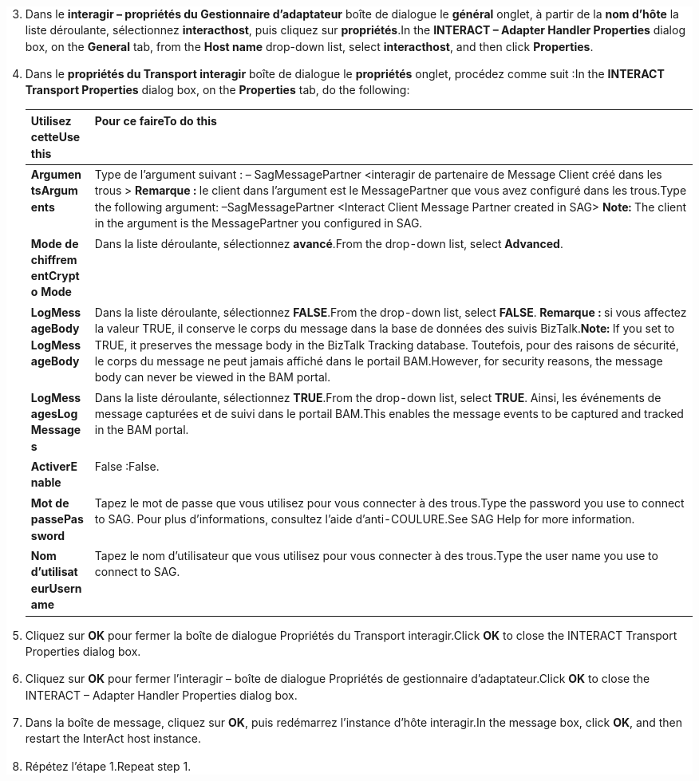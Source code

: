 3.  <span data-ttu-id="e41fc-107">Dans le **interagir – propriétés du Gestionnaire d’adaptateur** boîte de dialogue le **général** onglet, à partir de la **nom d’hôte** la liste déroulante, sélectionnez **interacthost**, puis cliquez sur **propriétés**.</span><span class="sxs-lookup"><span data-stu-id="e41fc-107">In the **INTERACT – Adapter Handler Properties** dialog box, on the **General** tab, from the **Host name** drop-down list, select **interacthost**, and then click **Properties**.</span></span>  
  
4.  <span data-ttu-id="e41fc-108">Dans le **propriétés du Transport interagir** boîte de dialogue le **propriétés** onglet, procédez comme suit :</span><span class="sxs-lookup"><span data-stu-id="e41fc-108">In the **INTERACT Transport Properties** dialog box, on the **Properties** tab, do the following:</span></span>  
  
    |<span data-ttu-id="e41fc-109">**Utilisez cette**</span><span class="sxs-lookup"><span data-stu-id="e41fc-109">**Use this**</span></span>|<span data-ttu-id="e41fc-110">**Pour ce faire**</span><span class="sxs-lookup"><span data-stu-id="e41fc-110">**To do this**</span></span>|  
    |------------------|--------------------|  
    |<span data-ttu-id="e41fc-111">**Arguments**</span><span class="sxs-lookup"><span data-stu-id="e41fc-111">**Arguments**</span></span>|<span data-ttu-id="e41fc-112">Type de l’argument suivant : – SagMessagePartner \<interagir de partenaire de Message Client créé dans les trous > **Remarque :** le client dans l’argument est le MessagePartner que vous avez configuré dans les trous.</span><span class="sxs-lookup"><span data-stu-id="e41fc-112">Type the following argument: –SagMessagePartner \<Interact Client Message Partner created in SAG> **Note:**  The client in the argument is the MessagePartner you configured in SAG.</span></span>|  
    |<span data-ttu-id="e41fc-113">**Mode de chiffrement**</span><span class="sxs-lookup"><span data-stu-id="e41fc-113">**Crypto Mode**</span></span>|<span data-ttu-id="e41fc-114">Dans la liste déroulante, sélectionnez **avancé**.</span><span class="sxs-lookup"><span data-stu-id="e41fc-114">From the drop-down list, select **Advanced**.</span></span>|  
    |<span data-ttu-id="e41fc-115">**LogMessageBody**</span><span class="sxs-lookup"><span data-stu-id="e41fc-115">**LogMessageBody**</span></span>|<span data-ttu-id="e41fc-116">Dans la liste déroulante, sélectionnez **FALSE**.</span><span class="sxs-lookup"><span data-stu-id="e41fc-116">From the drop-down list, select **FALSE**.</span></span> <span data-ttu-id="e41fc-117">**Remarque :** si vous affectez la valeur TRUE, il conserve le corps du message dans la base de données des suivis BizTalk.</span><span class="sxs-lookup"><span data-stu-id="e41fc-117">**Note:**  If you set to TRUE, it preserves the message body in the BizTalk Tracking database.</span></span> <span data-ttu-id="e41fc-118">Toutefois, pour des raisons de sécurité, le corps du message ne peut jamais affiché dans le portail BAM.</span><span class="sxs-lookup"><span data-stu-id="e41fc-118">However, for security reasons, the message body can never be viewed in the BAM portal.</span></span>|  
    |<span data-ttu-id="e41fc-119">**LogMessages**</span><span class="sxs-lookup"><span data-stu-id="e41fc-119">**LogMessages**</span></span>|<span data-ttu-id="e41fc-120">Dans la liste déroulante, sélectionnez **TRUE**.</span><span class="sxs-lookup"><span data-stu-id="e41fc-120">From the drop-down list, select **TRUE**.</span></span> <span data-ttu-id="e41fc-121">Ainsi, les événements de message capturées et de suivi dans le portail BAM.</span><span class="sxs-lookup"><span data-stu-id="e41fc-121">This enables the message events to be captured and tracked in the BAM portal.</span></span>|  
    |<span data-ttu-id="e41fc-122">**Activer**</span><span class="sxs-lookup"><span data-stu-id="e41fc-122">**Enable**</span></span>|<span data-ttu-id="e41fc-123">False :</span><span class="sxs-lookup"><span data-stu-id="e41fc-123">False.</span></span>|  
    |<span data-ttu-id="e41fc-124">**Mot de passe**</span><span class="sxs-lookup"><span data-stu-id="e41fc-124">**Password**</span></span>|<span data-ttu-id="e41fc-125">Tapez le mot de passe que vous utilisez pour vous connecter à des trous.</span><span class="sxs-lookup"><span data-stu-id="e41fc-125">Type the password you use to connect to SAG.</span></span> <span data-ttu-id="e41fc-126">Pour plus d’informations, consultez l’aide d’anti-COULURE.</span><span class="sxs-lookup"><span data-stu-id="e41fc-126">See SAG Help for more information.</span></span>|  
    |<span data-ttu-id="e41fc-127">**Nom d’utilisateur**</span><span class="sxs-lookup"><span data-stu-id="e41fc-127">**Username**</span></span>|<span data-ttu-id="e41fc-128">Tapez le nom d’utilisateur que vous utilisez pour vous connecter à des trous.</span><span class="sxs-lookup"><span data-stu-id="e41fc-128">Type the user name you use to connect to SAG.</span></span>|  
  
5.  <span data-ttu-id="e41fc-129">Cliquez sur **OK** pour fermer la boîte de dialogue Propriétés du Transport interagir.</span><span class="sxs-lookup"><span data-stu-id="e41fc-129">Click **OK** to close the INTERACT Transport Properties dialog box.</span></span>  
  
6.  <span data-ttu-id="e41fc-130">Cliquez sur **OK** pour fermer l’interagir – boîte de dialogue Propriétés de gestionnaire d’adaptateur.</span><span class="sxs-lookup"><span data-stu-id="e41fc-130">Click **OK** to close the INTERACT – Adapter Handler Properties dialog box.</span></span>  
  
7.  <span data-ttu-id="e41fc-131">Dans la boîte de message, cliquez sur **OK**, puis redémarrez l’instance d’hôte interagir.</span><span class="sxs-lookup"><span data-stu-id="e41fc-131">In the message box, click **OK**, and then restart the InterAct host instance.</span></span>  
  
8.  <span data-ttu-id="e41fc-132">Répétez l’étape 1.</span><span class="sxs-lookup"><span data-stu-id="e41fc-132">Repeat step 1.</span></span>  
  